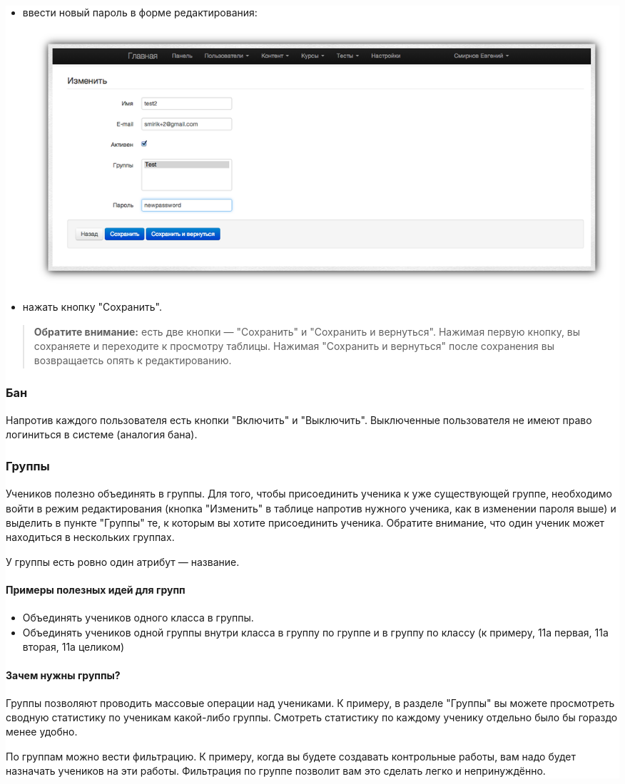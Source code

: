 * ввести новый пароль в форме редактирования: ![Администрирование: пользователи](images/lms42-admin-user-edit.png)
* нажать кнопку "Сохранить".

> **Обратите внимание:** есть две кнопки — "Сохранить" и "Сохранить и вернуться". Нажимая первую кнопку, вы сохраняете и переходите к просмотру таблицы. Нажимая "Сохранить и вернуться" после сохранения вы возвращаетсь опять к редактированию.

### Бан

Напротив каждого пользователя есть кнопки "Включить" и "Выключить". Выключенные пользователя не имеют право логиниться в системе (аналогия бана).

### Группы

Учеников полезно объединять в группы. Для того, чтобы присоединить ученика к уже существующей группе, необходимо войти в режим редактирования (кнопка "Изменить" в таблице напротив нужного ученика, как в изменении пароля выше) и выделить в пункте "Группы" те, к которым вы хотите присоединить ученика. Обратите внимание, что один ученик может находиться в нескольких группах.

У группы есть ровно один атрибут — название.

#### Примеры полезных идей для групп
* Объединять учеников одного класса в группы.
* Объединять учеников одной группы внутри класса в группу по группе и в группу по классу (к примеру, 11а первая, 11а вторая, 11а целиком)

#### Зачем нужны группы?

Группы позволяют проводить массовые операции над учениками. К примеру, в разделе "Группы" вы можете просмотреть сводную статистику по ученикам какой-либо группы. Смотреть статистику по каждому ученику отдельно было бы гораздо менее удобно.

По группам можно вести фильтрацию. К примеру, когда вы будете создавать контрольные работы, вам надо будет назначать учеников на эти работы. Фильтрация по группе позволит вам это сделать легко и непринуждённо.
